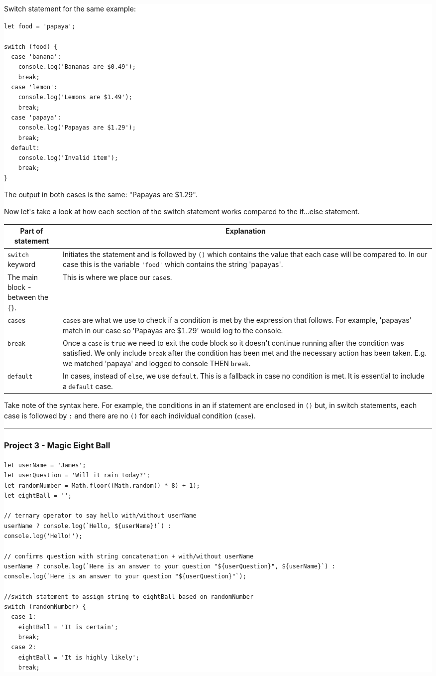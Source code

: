 Switch statement for the same example:
```JS
let food = 'papaya';  
  
switch (food) {  
  case 'banana':  
    console.log('Bananas are $0.49');  
    break;  
  case 'lemon':  
    console.log('Lemons are $1.49');  
    break;  
  case 'papaya':  
    console.log('Papayas are $1.29');  
    break;  
  default:  
    console.log('Invalid item');  
    break;  
}
```

The output in both cases is the same: "Papayas are $1.29".

Now let's take a look at how each section of the switch statement works compared to the if...else statement.

| Part of statement | Explanation |
| ---- | ---- |
| `switch` keyword | Initiates the statement and is followed by `()` which contains the value that each case will be compared to. In our case this is the variable `'food'` which contains the string 'papayas'. |
| The main block - between the `{}`. | This is where we place our `case`s. |
| `case`s | `case`s are what we use to check if a condition is met by the expression that follows. For example, 'papayas' match in our case so 'Papayas are $1.29' would log to the console. |
| `break` | Once a `case` is `true` we need to exit the code block so it doesn't continue running after the condition was satisfied. We only include `break` after the condition has been met and the necessary action has been taken. E.g. we matched 'papaya' and logged to console THEN `break`. |
| `default` | In cases, instead of `else`, we use `default`. This is a fallback in case no condition is met. It is essential to include a `default` case. |

Take note of the syntax here. For example, the conditions in an if statement are enclosed in `()` but, in switch statements, each case is followed by `:` and there are no `()` for each individual condition (`case`).

---

### Project 3 - Magic Eight Ball

```JS
let userName = 'James';
let userQuestion = 'Will it rain today?';
let randomNumber = Math.floor((Math.random() * 8) + 1);
let eightBall = '';

// ternary operator to say hello with/without userName
userName ? console.log(`Hello, ${userName}!`) :
console.log('Hello!');

// confirms question with string concatenation + with/without userName
userName ? console.log(`Here is an answer to your question "${userQuestion}", ${userName}`) :
console.log(`Here is an answer to your question "${userQuestion}"`);

//switch statement to assign string to eightBall based on randomNumber
switch (randomNumber) {
  case 1:
    eightBall = 'It is certain';
    break;
  case 2:
    eightBall = 'It is highly likely';
    break;
```